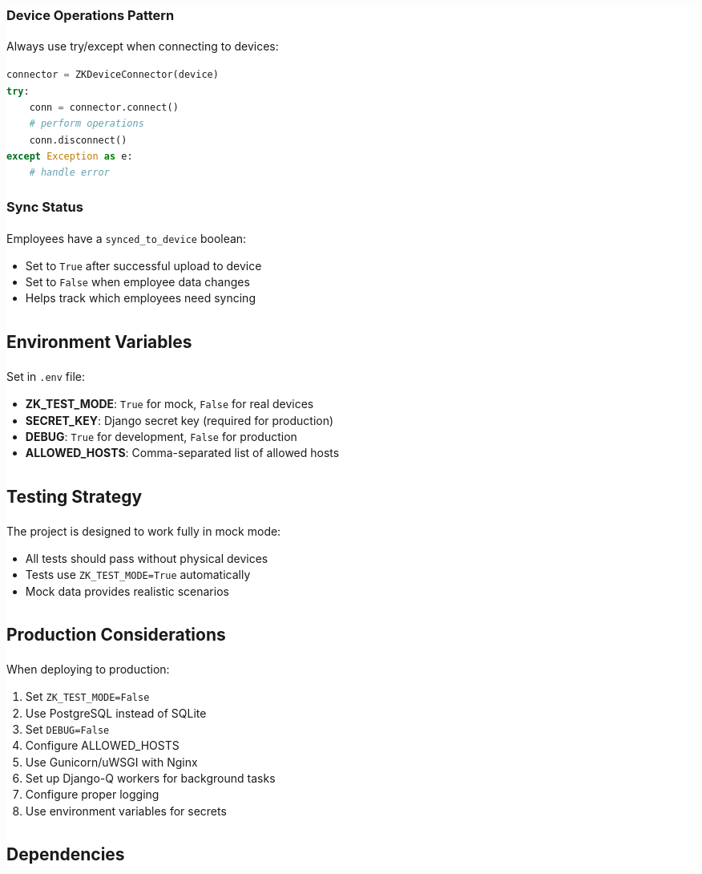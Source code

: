 ### Device Operations Pattern

Always use try/except when connecting to devices:

```python
connector = ZKDeviceConnector(device)
try:
    conn = connector.connect()
    # perform operations
    conn.disconnect()
except Exception as e:
    # handle error
```

### Sync Status

Employees have a `synced_to_device` boolean:
- Set to `True` after successful upload to device
- Set to `False` when employee data changes
- Helps track which employees need syncing

## Environment Variables

Set in `.env` file:

- **ZK_TEST_MODE**: `True` for mock, `False` for real devices
- **SECRET_KEY**: Django secret key (required for production)
- **DEBUG**: `True` for development, `False` for production
- **ALLOWED_HOSTS**: Comma-separated list of allowed hosts

## Testing Strategy

The project is designed to work fully in mock mode:
- All tests should pass without physical devices
- Tests use `ZK_TEST_MODE=True` automatically
- Mock data provides realistic scenarios

## Production Considerations

When deploying to production:

1. Set `ZK_TEST_MODE=False`
2. Use PostgreSQL instead of SQLite
3. Set `DEBUG=False`
4. Configure ALLOWED_HOSTS
5. Use Gunicorn/uWSGI with Nginx
6. Set up Django-Q workers for background tasks
7. Configure proper logging
8. Use environment variables for secrets

## Dependencies
